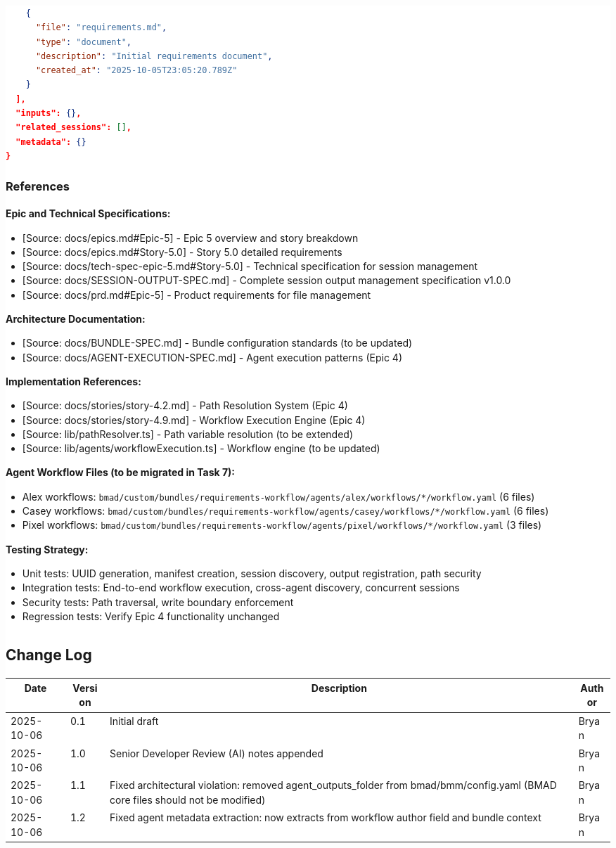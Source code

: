 ```json
    {
      "file": "requirements.md",
      "type": "document",
      "description": "Initial requirements document",
      "created_at": "2025-10-05T23:05:20.789Z"
    }
  ],
  "inputs": {},
  "related_sessions": [],
  "metadata": {}
}
```

### References

**Epic and Technical Specifications:**
- [Source: docs/epics.md#Epic-5] - Epic 5 overview and story breakdown
- [Source: docs/epics.md#Story-5.0] - Story 5.0 detailed requirements
- [Source: docs/tech-spec-epic-5.md#Story-5.0] - Technical specification for session management
- [Source: docs/SESSION-OUTPUT-SPEC.md] - Complete session output management specification v1.0.0
- [Source: docs/prd.md#Epic-5] - Product requirements for file management

**Architecture Documentation:**
- [Source: docs/BUNDLE-SPEC.md] - Bundle configuration standards (to be updated)
- [Source: docs/AGENT-EXECUTION-SPEC.md] - Agent execution patterns (Epic 4)

**Implementation References:**
- [Source: docs/stories/story-4.2.md] - Path Resolution System (Epic 4)
- [Source: docs/stories/story-4.9.md] - Workflow Execution Engine (Epic 4)
- [Source: lib/pathResolver.ts] - Path variable resolution (to be extended)
- [Source: lib/agents/workflowExecution.ts] - Workflow engine (to be updated)

**Agent Workflow Files (to be migrated in Task 7):**
- Alex workflows: `bmad/custom/bundles/requirements-workflow/agents/alex/workflows/*/workflow.yaml` (6 files)
- Casey workflows: `bmad/custom/bundles/requirements-workflow/agents/casey/workflows/*/workflow.yaml` (6 files)
- Pixel workflows: `bmad/custom/bundles/requirements-workflow/agents/pixel/workflows/*/workflow.yaml` (3 files)

**Testing Strategy:**
- Unit tests: UUID generation, manifest creation, session discovery, output registration, path security
- Integration tests: End-to-end workflow execution, cross-agent discovery, concurrent sessions
- Security tests: Path traversal, write boundary enforcement
- Regression tests: Verify Epic 4 functionality unchanged

## Change Log

| Date       | Version | Description   | Author |
| ---------- | ------- | ------------- | ------ |
| 2025-10-06 | 0.1     | Initial draft | Bryan  |
| 2025-10-06 | 1.0     | Senior Developer Review (AI) notes appended | Bryan |
| 2025-10-06 | 1.1     | Fixed architectural violation: removed agent_outputs_folder from bmad/bmm/config.yaml (BMAD core files should not be modified) | Bryan |
| 2025-10-06 | 1.2     | Fixed agent metadata extraction: now extracts from workflow author field and bundle context | Bryan |
